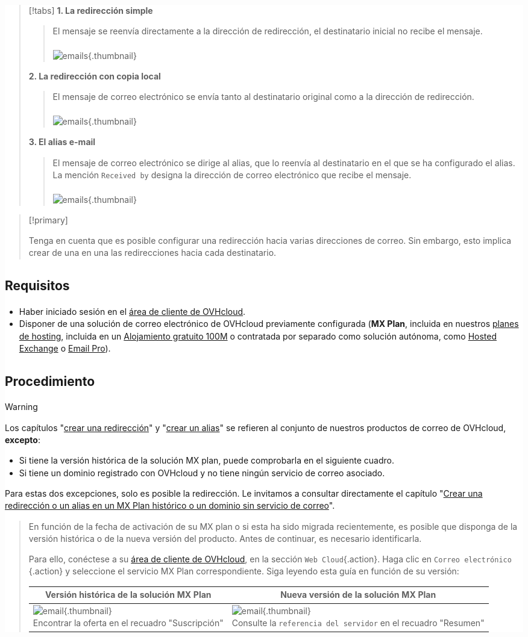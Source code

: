 > [!tabs]
> **1. La redirección simple**
>>
>> El mensaje se reenvía directamente a la dirección de redirección, el destinatario inicial no recibe el mensaje.<br><br>
>> ![emails](images/schema-redirect01.png){.thumbnail}
>>
> **2. La redirección con copia local**
>>
>> El mensaje de correo electrónico se envía tanto al destinatario original como a la dirección de redirección.<br><br>
>> ![emails](images/schema-redirect02.png){.thumbnail}
>>
> **3. El alias e-mail**
>>
>> El mensaje de correo electrónico se dirige al alias, que lo reenvía al destinatario en el que se ha configurado el alias. La mención `Received by` designa la dirección de correo electrónico que recibe el mensaje.<br><br>
>> ![emails](images/schema-redirect03.png){.thumbnail}
>>

> [!primary]
>
> Tenga en cuenta que es posible configurar una redirección hacia varias direcciones de correo. Sin embargo, esto implica crear de una en una las redirecciones hacia cada destinatario.

## Requisitos

- Haber iniciado sesión en el [área de cliente de OVHcloud](/links/manager).
- Disponer de una solución de correo electrónico de OVHcloud previamente configurada (**MX Plan**, incluida en nuestros [planes de hosting](/links/web/hosting), incluida en un [Alojamiento gratuito 100M](/links/web/domains-free-hosting) o contratada por separado como solución autónoma, como [Hosted Exchange](/links/web/emails-hosted-exchange) o [Email Pro](/links/web/email-pro)).

## Procedimiento

> [!warning]
>
> Los capítulos "[crear una redirección](#redirect)" y "[crear un alias](#alias)" se refieren al conjunto de nuestros productos de correo de OVHcloud, **excepto**:
>
> - Si tiene la versión histórica de la solución MX plan, puede comprobarla en el siguiente cuadro.
> - Si tiene un dominio registrado con OVHcloud y no tiene ningún servicio de correo asociado.
> 
> Para estas dos excepciones, solo es posible la redirección. Le invitamos a consultar directamente el capítulo "[Crear una redirección o un alias en un MX Plan histórico o un dominio sin servicio de correo](#mxplanlegacy)".
> 

>
> En función de la fecha de activación de su MX plan o si esta ha sido migrada recientemente, es posible que disponga de la versión histórica o de la nueva versión del producto. Antes de continuar, es necesario identificarla.<br>
>
> Para ello, conéctese a su [área de cliente de OVHcloud](/links/manager), en la sección `Web Cloud`{.action}. Haga clic en `Correo electrónico`{.action} y seleccione el servicio MX Plan correspondiente. Siga leyendo esta guía en función de su versión:<br>
>
> |Versión histórica de la solución MX Plan|Nueva versión de la solución MX Plan|
> |---|---|
> |![email](images/mxplan-starter-legacy.png){.thumbnail}<br> Encontrar la oferta en el recuadro "Suscripción"|![email](images/mxplan-starter-new.png){.thumbnail}<br>Consulte la `referencia del servidor` en el recuadro "Resumen"|